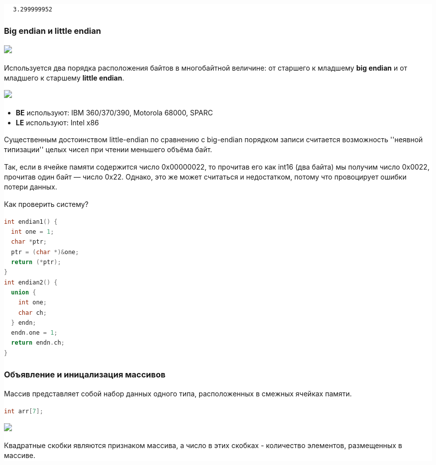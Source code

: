  ```
 3.299999952
 ```


### Big endian и little endian

![](./img/endian.png)

Используется два порядка расположения байтов в многобайтной величине:  от старшего к младшему **big endian** и от младшего к старшему **little endian**.


![](./img/endian2.png)

- **BE** используют: IBM 360/370/390, Motorola 68000, SPARC 
- **LE** используют: Intel x86


Существенным достоинством little-endian по сравнению с big-endian порядком записи считается возможность ''неявной типизации'' целых чисел при чтении меньшего объёма байт.

Так, если в ячейке памяти содержится число 0x00000022, то прочитав его как int16 (два байта) мы получим число 0x0022, прочитав один байт — число 0x22. Однако, это же может считаться и недостатком, потому что провоцирует ошибки потери данных.

Как проверить систему?

```c++
int endian1() {
  int one = 1;
  char *ptr;
  ptr = (char *)&one;
  return (*ptr);
}
int endian2() {
  union {
    int one;
    char ch;
  } endn;
  endn.one = 1;
  return endn.ch;
}
```

### Объявление и иницализация массивов

Массив представляет собой набор данных одного типа, расположенных в смежных ячейках памяти.

```c++
int arr[7];
```

![](./img/arr1.png)

Квадратные скобки являются признаком массива, а число в этих скобках - количество элементов, размещенных в массиве. 
